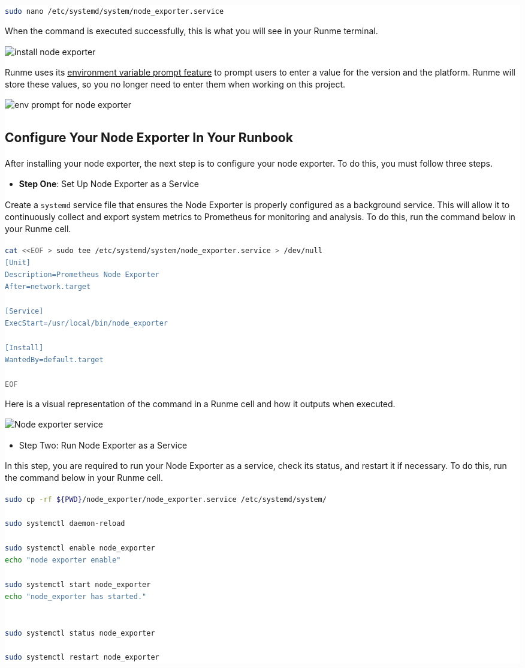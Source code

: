 ```sh {"id":"01HXY82ZK9JD52ER5HBMN93PAN"}
sudo nano /etc/systemd/system/node_exporter.service
```

When the command is executed successfully, this is what you will see in your Runme terminal.

![install node exporter](../../../static/img/guide-page/runme-install-exporter.png)

Runme uses its [environment variable prompt feature](https://docs.runme.dev/getting-started/features#environment-variable-prompts) to prompt users to enter a value for the version and the platform. Runme will store these values, so you no longer need to enter them when working on this project.

![env prompt for node exporter](../../../static/img/guide-page/node-exporter-env-prompt.png)

## Configure Your Node Exporter In Your Runbook

After installing your node exporter, the next step is to configure your node exporter. To do this, you must follow three steps.

- **Step One**: Set Up Node Exporter as a Service

Create a `systemd` service file that ensures the Node Exporter is properly configured as a background service. This will allow it to continuously collect and export system metrics to Prometheus for monitoring and analysis. To do this, run the command below in your Runme cell.

```sh {"id":"01HXY82FRQB5GC3S9EZRBBBQ0B"}
cat <<EOF > sudo tee /etc/systemd/system/node_exporter.service > /dev/null
[Unit]
Description=Prometheus Node Exporter
After=network.target

[Service]
ExecStart=/usr/local/bin/node_exporter

[Install]
WantedBy=default.target

EOF

```

Here is a visual representation of the command in a Runme cell and how it outputs when executed.

![Node exporter service](../../../static/img/guide-page/create-node-exporter-service.png)

- Step Two: Run Node Exporter as a Service

In this step, you are required to run your Node Exporter as a service, check its status, and restart it if necessary. To do this, run the command below in your Runme cell.

```sh {"id":"01HXY82FRQB5GC3S9EZVBK1XP3"}
sudo cp -rf ${PWD}/node_exporter/node_exporter.service /etc/systemd/system/

sudo systemctl daemon-reload

sudo systemctl enable node_exporter
echo "node exporter enable"

sudo systemctl start node_exporter
echo "node_exporter has started."


sudo systemctl status node_exporter

sudo systemctl restart node_exporter
```
